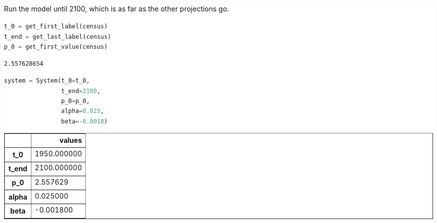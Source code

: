 Run the model until 2100, which is as far as the other projections go.


```python
t_0 = get_first_label(census)
t_end = get_last_label(census)
p_0 = get_first_value(census)
```




    2.557628654




```python
system = System(t_0=t_0, 
                t_end=2100,
                p_0=p_0,
                alpha=0.025,
                beta=-0.0018)
```




<div>
<style scoped>
    .dataframe tbody tr th:only-of-type {
        vertical-align: middle;
    }

    .dataframe tbody tr th {
        vertical-align: top;
    }

    .dataframe thead th {
        text-align: right;
    }
</style>
<table border="1" class="dataframe">
  <thead>
    <tr style="text-align: right;">
      <th></th>
      <th>values</th>
    </tr>
  </thead>
  <tbody>
    <tr>
      <th>t_0</th>
      <td>1950.000000</td>
    </tr>
    <tr>
      <th>t_end</th>
      <td>2100.000000</td>
    </tr>
    <tr>
      <th>p_0</th>
      <td>2.557629</td>
    </tr>
    <tr>
      <th>alpha</th>
      <td>0.025000</td>
    </tr>
    <tr>
      <th>beta</th>
      <td>-0.001800</td>
    </tr>
  </tbody>